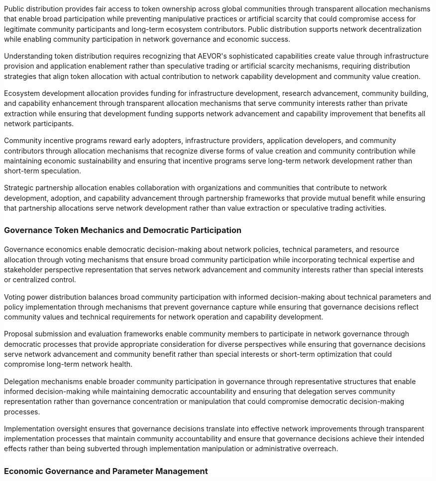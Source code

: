 Public distribution provides fair access to token ownership across global communities through transparent allocation mechanisms that enable broad participation while preventing manipulative practices or artificial scarcity that could compromise access for legitimate community participants and long-term ecosystem contributors. Public distribution supports network decentralization while enabling community participation in network governance and economic success.

Understanding token distribution requires recognizing that AEVOR's sophisticated capabilities create value through infrastructure provision and application enablement rather than speculative trading or artificial scarcity mechanisms, requiring distribution strategies that align token allocation with actual contribution to network capability development and community value creation.

Ecosystem development allocation provides funding for infrastructure development, research advancement, community building, and capability enhancement through transparent allocation mechanisms that serve community interests rather than private extraction while ensuring that development funding supports network advancement and capability improvement that benefits all network participants.

Community incentive programs reward early adopters, infrastructure providers, application developers, and community contributors through allocation mechanisms that recognize diverse forms of value creation and community contribution while maintaining economic sustainability and ensuring that incentive programs serve long-term network development rather than short-term speculation.

Strategic partnership allocation enables collaboration with organizations and communities that contribute to network development, adoption, and capability advancement through partnership frameworks that provide mutual benefit while ensuring that partnership allocations serve network development rather than value extraction or speculative trading activities.

### Governance Token Mechanics and Democratic Participation

Governance economics enable democratic decision-making about network policies, technical parameters, and resource allocation through voting mechanisms that ensure broad community participation while incorporating technical expertise and stakeholder perspective representation that serves network advancement and community interests rather than special interests or centralized control.

Voting power distribution balances broad community participation with informed decision-making about technical parameters and policy implementation through mechanisms that prevent governance capture while ensuring that governance decisions reflect community values and technical requirements for network operation and capability development.

Proposal submission and evaluation frameworks enable community members to participate in network governance through democratic processes that provide appropriate consideration for diverse perspectives while ensuring that governance decisions serve network advancement and community benefit rather than special interests or short-term optimization that could compromise long-term network health.

Delegation mechanisms enable broader community participation in governance through representative structures that enable informed decision-making while maintaining democratic accountability and ensuring that delegation serves community representation rather than governance concentration or manipulation that could compromise democratic decision-making processes.

Implementation oversight ensures that governance decisions translate into effective network improvements through transparent implementation processes that maintain community accountability and ensure that governance decisions achieve their intended effects rather than being subverted through implementation manipulation or administrative overreach.

### Economic Governance and Parameter Management
